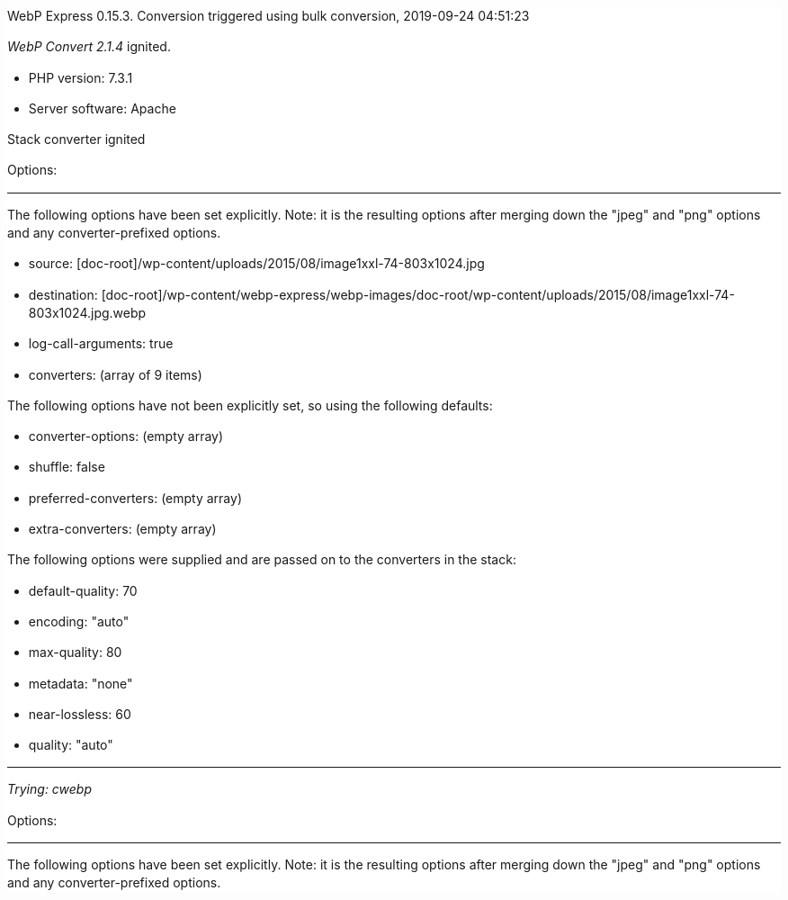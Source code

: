 WebP Express 0.15.3. Conversion triggered using bulk conversion, 2019-09-24 04:51:23


*WebP Convert 2.1.4*  ignited.

- PHP version: 7.3.1

- Server software: Apache


Stack converter ignited


Options:

------------

The following options have been set explicitly. Note: it is the resulting options after merging down the "jpeg" and "png" options and any converter-prefixed options.

- source: [doc-root]/wp-content/uploads/2015/08/image1xxl-74-803x1024.jpg

- destination: [doc-root]/wp-content/webp-express/webp-images/doc-root/wp-content/uploads/2015/08/image1xxl-74-803x1024.jpg.webp

- log-call-arguments: true

- converters: (array of 9 items)


The following options have not been explicitly set, so using the following defaults:

- converter-options: (empty array)

- shuffle: false

- preferred-converters: (empty array)

- extra-converters: (empty array)


The following options were supplied and are passed on to the converters in the stack:

- default-quality: 70

- encoding: "auto"

- max-quality: 80

- metadata: "none"

- near-lossless: 60

- quality: "auto"

------------



*Trying: cwebp* 


Options:

------------

The following options have been set explicitly. Note: it is the resulting options after merging down the "jpeg" and "png" options and any converter-prefixed options.
